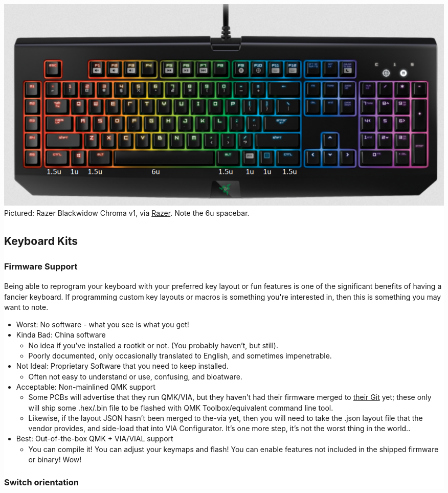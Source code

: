 ![Razer Blackwidow Chroma v1 with 6.0u width spacebar](images/razer6u.png)
Pictured: Razer Blackwidow Chroma v1, via [Razer](https://www2.razer.com/br-pt/gaming-keyboards-keypads/razer-blackwidow-chroma-v1).
Note the 6u spacebar.

## Keyboard Kits

### Firmware Support

Being able to reprogram your keyboard with your preferred key layout or fun features is one of the significant benefits of having a fancier keyboard. If programming custom key layouts or macros is something you're interested in, then this is something you may want to note.

- Worst: No software - what you see is what you get!
- Kinda Bad: China software
  - No idea if you’ve installed a rootkit or not. (You probably haven’t, but still).
  - Poorly documented, only occasionally translated to English, and sometimes impenetrable.
- Not Ideal: Proprietary Software that you need to keep installed.
  - Often not easy to understand or use, confusing, and bloatware.
- Acceptable: Non-mainlined QMK support
  - Some PCBs will advertise that they run QMK/VIA, but they haven’t had their firmware merged to [their Git](https://github.com/qmk/qmk_firmware/tree/master/keyboards) yet; these only will ship some .hex/.bin file to be flashed with QMK Toolbox/equivalent command line tool.
  - Likewise, if the layout JSON hasn’t been merged to the-via yet, then you will need to take the .json layout file that the vendor provides, and side-load that into VIA Configurator. It’s one more step, it’s not the worst thing in the world..
- Best: Out-of-the-box QMK + VIA/VIAL support
  - You can compile it! You can adjust your keymaps and flash! You can enable features not included in the shipped firmware or binary! Wow!

### Switch orientation
